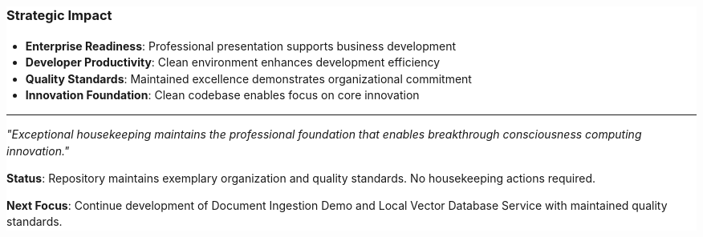 ### **Strategic Impact**
- **Enterprise Readiness**: Professional presentation supports business development
- **Developer Productivity**: Clean environment enhances development efficiency
- **Quality Standards**: Maintained excellence demonstrates organizational commitment
- **Innovation Foundation**: Clean codebase enables focus on core innovation

---

*"Exceptional housekeeping maintains the professional foundation that enables breakthrough consciousness computing innovation."*

**Status**: Repository maintains exemplary organization and quality standards. No housekeeping actions required.

**Next Focus**: Continue development of Document Ingestion Demo and Local Vector Database Service with maintained quality standards.
